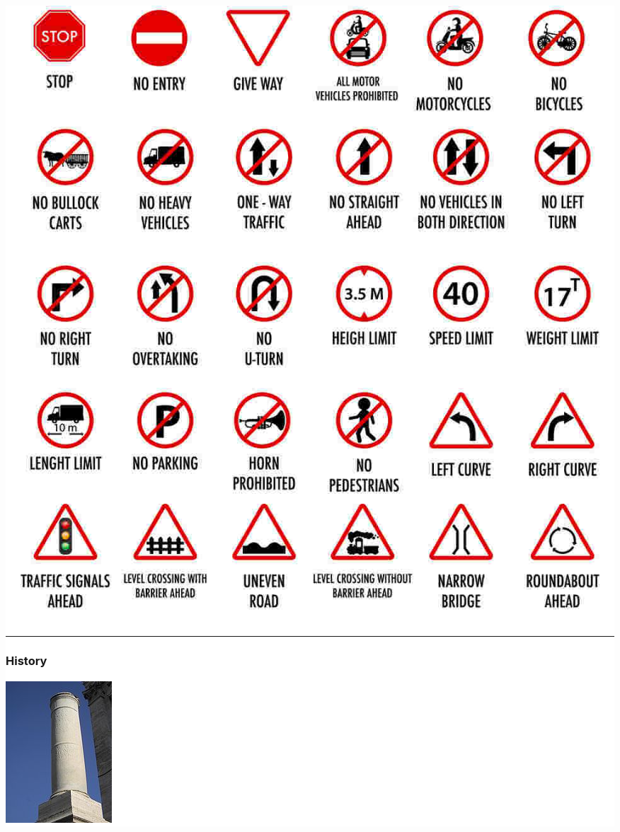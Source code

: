 ![bg right:50% h:400px](assets/signs.jpg)

---

### History

![bg left:30% h:400px](assets/photo2.jpg)
